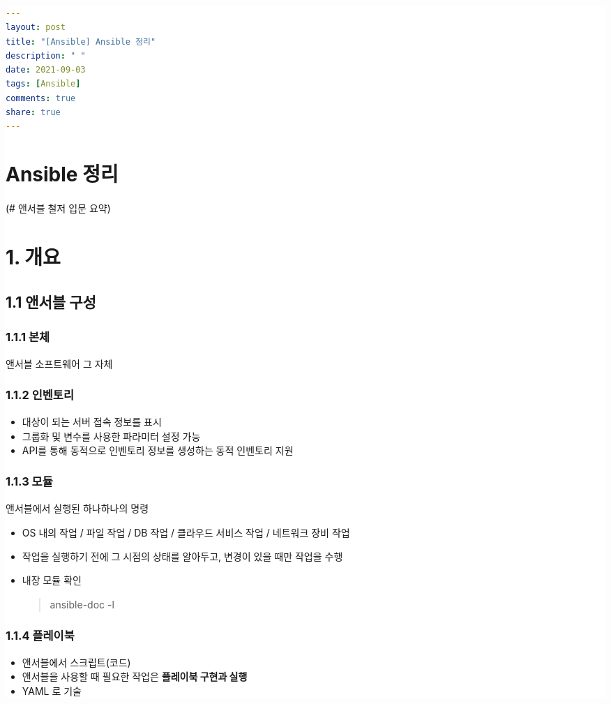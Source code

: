 ```yaml
---
layout: post
title: "[Ansible] Ansible 정리"
description: " "
date: 2021-09-03
tags: [Ansible]
comments: true
share: true
---
```



# Ansible 정리

(# 앤서블 철저 입문 요약)

# 1. 개요

## 1.1 앤서블 구성

### 1.1.1 본체

앤서블 소프트웨어 그 자체



### 1.1.2 인벤토리

* 대상이 되는 서버 접속 정보를 표시
* 그룹화 및 변수를 사용한 파라미터 설정 가능
* API를 통해 동적으로 인벤토리 정보를 생성하는 동적 인벤토리 지원



### 1.1.3 모듈 

앤서블에서 실행된 하나하나의 명령

* OS 내의 작업 / 파일 작업 / DB 작업 / 클라우드 서비스 작업 / 네트워크 장비 작업

* 작업을 실행하기 전에 그 시점의 상태를 알아두고, 변경이 있을 때만 작업을 수행

* 내장 모듈 확인

  > ansible-doc -l



### 1.1.4 플레이북

- 앤서블에서 스크립트(코드)
- 앤서블을 사용할 때 필요한 작업은 **플레이북 구현과 실행**
- YAML 로 기술
